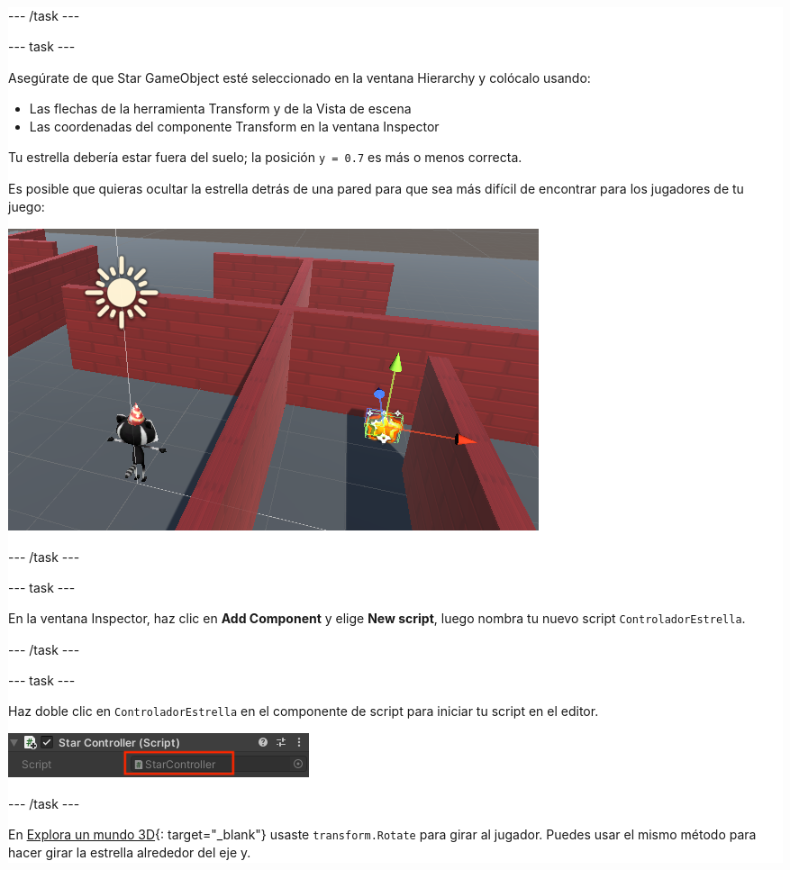 --- /task ---

--- task ---

Asegúrate de que Star GameObject esté seleccionado en la ventana Hierarchy y colócalo usando:
+ Las flechas de la herramienta Transform y de la Vista de escena
+ Las coordenadas del componente Transform en la ventana Inspector

Tu estrella debería estar fuera del suelo; la posición `y = 0.7` es más o menos correcta.

Es posible que quieras ocultar la estrella detrás de una pared para que sea más difícil de encontrar para los jugadores de tu juego:

![La vista de Escena que muestra el Star GameObject escondido detrás de dos paredes.](images/position-star.png)

--- /task ---

--- task ---

En la ventana Inspector, haz clic en **Add Component** y elige **New script**, luego nombra tu nuevo script `ControladorEstrella`.

--- /task ---

--- task ---

Haz doble clic en `ControladorEstrella` en el componente de script para iniciar tu script en el editor.

![El componente script con la palabra 'ControladorEstrella' y el ícono de script anotados para mostrar dónde hacer doble clic.](images/star-script-open.png)

--- /task ---

En [Explora un mundo 3D](https://projects.raspberrypi.org/en/projects/explore-a-3d-world/){: target="_blank"} usaste `transform.Rotate` para girar al jugador. Puedes usar el mismo método para hacer girar la estrella alrededor del eje y.
